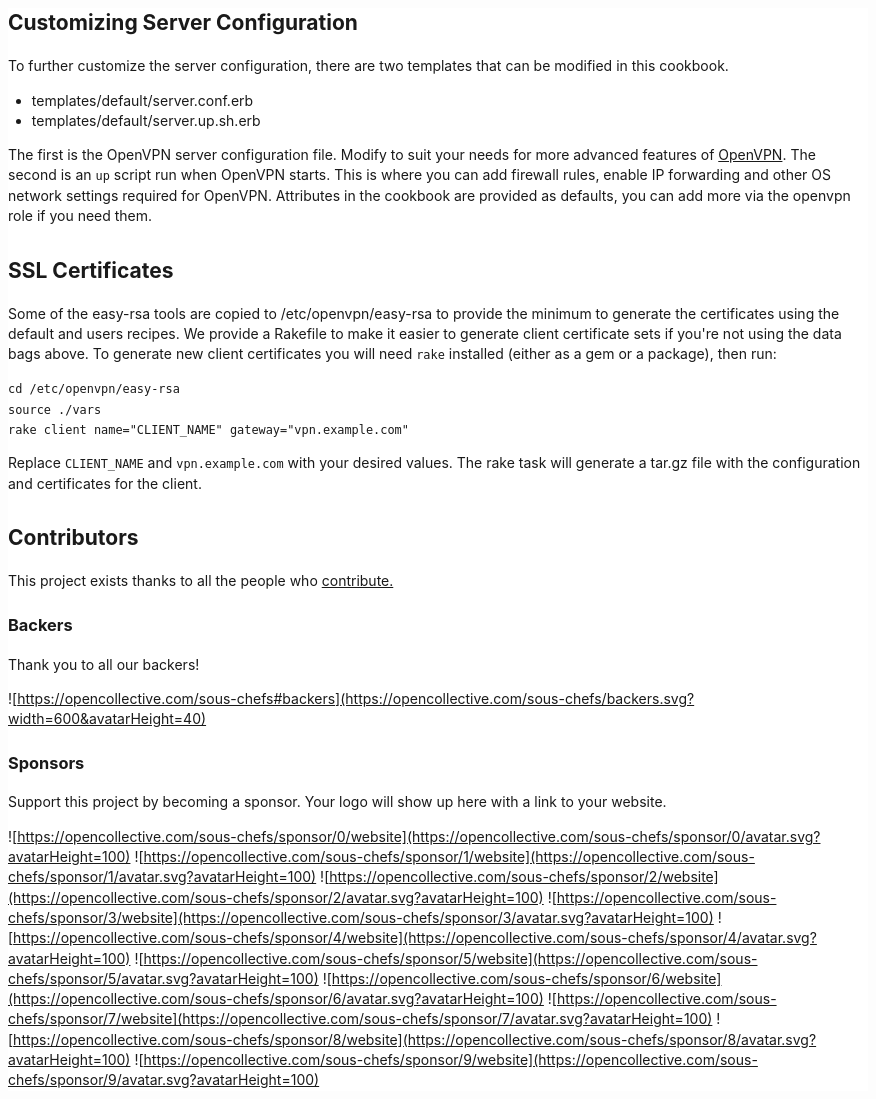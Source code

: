 ## Customizing Server Configuration

To further customize the server configuration, there are two templates that can be modified in this cookbook.

- templates/default/server.conf.erb
- templates/default/server.up.sh.erb

The first is the OpenVPN server configuration file. Modify to suit your needs for more advanced features of [OpenVPN](http://openvpn.net). The second is an `up` script run when OpenVPN starts. This is where you can add firewall rules, enable IP forwarding and other OS network settings required for OpenVPN. Attributes in the cookbook are provided as defaults, you can add more via the openvpn role if you need them.

## SSL Certificates

Some of the easy-rsa tools are copied to /etc/openvpn/easy-rsa to provide the minimum to generate the certificates using the default and users recipes. We provide a Rakefile to make it easier to generate client certificate sets if you're not using the data bags above. To generate new client certificates you will need `rake` installed (either as a gem or a package), then run:

```shell
cd /etc/openvpn/easy-rsa
source ./vars
rake client name="CLIENT_NAME" gateway="vpn.example.com"
```

Replace `CLIENT_NAME` and `vpn.example.com` with your desired values. The rake task will generate a tar.gz file with the configuration and certificates for the client.

## Contributors

This project exists thanks to all the people who [contribute.](https://opencollective.com/sous-chefs/contributors.svg?width=890&button=false)

### Backers

Thank you to all our backers!

![https://opencollective.com/sous-chefs#backers](https://opencollective.com/sous-chefs/backers.svg?width=600&avatarHeight=40)

### Sponsors

Support this project by becoming a sponsor. Your logo will show up here with a link to your website.

![https://opencollective.com/sous-chefs/sponsor/0/website](https://opencollective.com/sous-chefs/sponsor/0/avatar.svg?avatarHeight=100)
![https://opencollective.com/sous-chefs/sponsor/1/website](https://opencollective.com/sous-chefs/sponsor/1/avatar.svg?avatarHeight=100)
![https://opencollective.com/sous-chefs/sponsor/2/website](https://opencollective.com/sous-chefs/sponsor/2/avatar.svg?avatarHeight=100)
![https://opencollective.com/sous-chefs/sponsor/3/website](https://opencollective.com/sous-chefs/sponsor/3/avatar.svg?avatarHeight=100)
![https://opencollective.com/sous-chefs/sponsor/4/website](https://opencollective.com/sous-chefs/sponsor/4/avatar.svg?avatarHeight=100)
![https://opencollective.com/sous-chefs/sponsor/5/website](https://opencollective.com/sous-chefs/sponsor/5/avatar.svg?avatarHeight=100)
![https://opencollective.com/sous-chefs/sponsor/6/website](https://opencollective.com/sous-chefs/sponsor/6/avatar.svg?avatarHeight=100)
![https://opencollective.com/sous-chefs/sponsor/7/website](https://opencollective.com/sous-chefs/sponsor/7/avatar.svg?avatarHeight=100)
![https://opencollective.com/sous-chefs/sponsor/8/website](https://opencollective.com/sous-chefs/sponsor/8/avatar.svg?avatarHeight=100)
![https://opencollective.com/sous-chefs/sponsor/9/website](https://opencollective.com/sous-chefs/sponsor/9/avatar.svg?avatarHeight=100)
